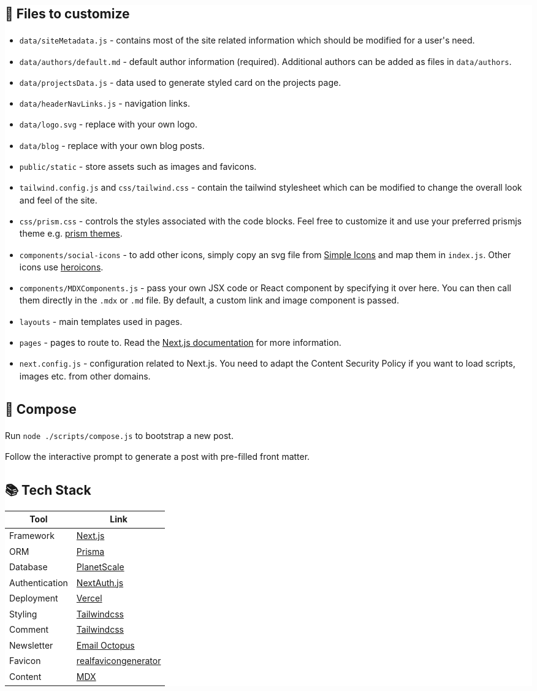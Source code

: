 ## 📝 Files to customize

- `data/siteMetadata.js` - contains most of the site related information which should be modified for a user's need.

- `data/authors/default.md` - default author information (required). Additional authors can be added as files in `data/authors`.

- `data/projectsData.js` - data used to generate styled card on the projects page.

- `data/headerNavLinks.js` - navigation links.

- `data/logo.svg` - replace with your own logo.

- `data/blog` - replace with your own blog posts.

- `public/static` - store assets such as images and favicons.

- `tailwind.config.js` and `css/tailwind.css` - contain the tailwind stylesheet which can be modified to change the overall look and feel of the site.

- `css/prism.css` - controls the styles associated with the code blocks. Feel free to customize it and use your preferred prismjs theme e.g. [prism themes](https://github.com/PrismJS/prism-themes).

- `components/social-icons` - to add other icons, simply copy an svg file from [Simple Icons](https://simpleicons.org/) and map them in `index.js`. Other icons use [heroicons](https://heroicons.com/).

- `components/MDXComponents.js` - pass your own JSX code or React component by specifying it over here. You can then call them directly in the `.mdx` or `.md` file. By default, a custom link and image component is passed.

- `layouts` - main templates used in pages.

- `pages` - pages to route to. Read the [Next.js documentation](https://nextjs.org/docs) for more information.

- `next.config.js` - configuration related to Next.js. You need to adapt the Content Security Policy if you want to load scripts, images etc. from other domains.

## 🔨 Compose

Run `node ./scripts/compose.js` to bootstrap a new post.

Follow the interactive prompt to generate a post with pre-filled front matter.

## 📚 Tech Stack

| Tool           | Link                                                      |
| -------------- | --------------------------------------------------------- |
| Framework      | [Next.js](https://nextjs.org/)                            |
| ORM            | [Prisma](https://prisma.io/)                              |
| Database       | [PlanetScale](https://planetscale.com)                    |
| Authentication | [NextAuth.js](https://next-auth.js.org/)                  |
| Deployment     | [Vercel](https://vercel.com)                              |
| Styling        | [Tailwindcss](https://tailwindcss.com/)                   |
| Comment        | [Tailwindcss](https://tailwindcss.com/)                   |
| Newsletter     | [Email Octopus](https://emailoctopus.com/)                |
| Favicon        | [realfavicongenerator](https://realfavicongenerator.net/) |
| Content        | [MDX](https://mdxjs.com/)                                 |
